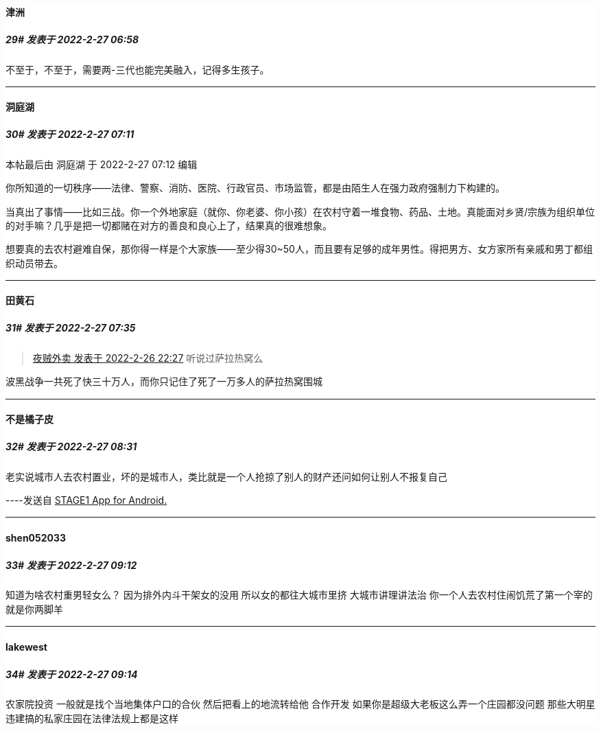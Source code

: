 ####  津洲  
##### 29#       发表于 2022-2-27 06:58

不至于，不至于，需要两-三代也能完美融入，记得多生孩子。

*****

####  洞庭湖  
##### 30#       发表于 2022-2-27 07:11

 本帖最后由 洞庭湖 于 2022-2-27 07:12 编辑 

你所知道的一切秩序——法律、警察、消防、医院、行政官员、市场监管，都是由陌生人在强力政府强制力下构建的。

当真出了事情——比如三战。你一个外地家庭（就你、你老婆、你小孩）在农村守着一堆食物、药品、土地。真能面对乡贤/宗族为组织单位的对手嘛？几乎是把一切都赌在对方的善良和良心上了，结果真的很难想象。

想要真的去农村避难自保，那你得一样是个大家族——至少得30~50人，而且要有足够的成年男性。得把男方、女方家所有亲戚和男丁都组织动员带去。



*****

####  田黄石  
##### 31#       发表于 2022-2-27 07:35

<blockquote><a href="httphttps://bbs.saraba1st.com/2b/forum.php?mod=redirect&amp;goto=findpost&amp;pid=54844502&amp;ptid=2054808" target="_blank">夜贼外卖 发表于 2022-2-26 22:27</a>
听说过萨拉热窝么</blockquote>
波黑战争一共死了快三十万人，而你只记住了死了一万多人的萨拉热窝围城

*****

####  不是橘子皮  
##### 32#       发表于 2022-2-27 08:31

老实说城市人去农村置业，坏的是城市人，类比就是一个人抢掠了别人的财产还问如何让别人不报复自己

----发送自 [STAGE1 App for Android.](http://stage1.5j4m.com/?1.29)

*****

####  shen052033  
##### 33#       发表于 2022-2-27 09:12

知道为啥农村重男轻女么？ 因为排外内斗干架女的没用 所以女的都往大城市里挤 大城市讲理讲法治 你一个人去农村住闹饥荒了第一个宰的就是你两脚羊  

*****

####  lakewest  
##### 34#       发表于 2022-2-27 09:14

农家院投资
一般就是找个当地集体户口的合伙
然后把看上的地流转给他
合作开发
如果你是超级大老板这么弄一个庄园都没问题
那些大明星违建搞的私家庄园在法律法规上都是这样
